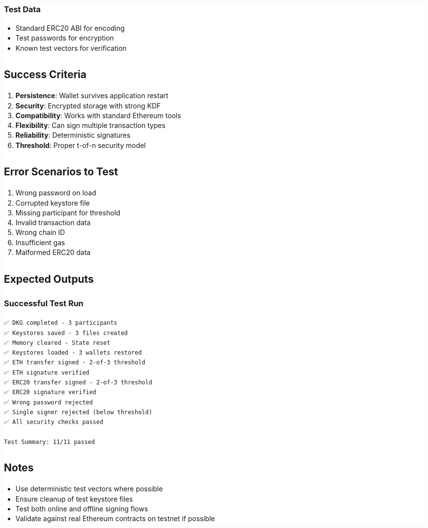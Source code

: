 ### Test Data
- Standard ERC20 ABI for encoding
- Test passwords for encryption
- Known test vectors for verification

## Success Criteria

1. **Persistence**: Wallet survives application restart
2. **Security**: Encrypted storage with strong KDF
3. **Compatibility**: Works with standard Ethereum tools
4. **Flexibility**: Can sign multiple transaction types
5. **Reliability**: Deterministic signatures
6. **Threshold**: Proper t-of-n security model

## Error Scenarios to Test

1. Wrong password on load
2. Corrupted keystore file
3. Missing participant for threshold
4. Invalid transaction data
5. Wrong chain ID
6. Insufficient gas
7. Malformed ERC20 data

## Expected Outputs

### Successful Test Run
```
✅ DKG completed - 3 participants
✅ Keystores saved - 3 files created
✅ Memory cleared - State reset
✅ Keystores loaded - 3 wallets restored
✅ ETH transfer signed - 2-of-3 threshold
✅ ETH signature verified
✅ ERC20 transfer signed - 2-of-3 threshold
✅ ERC20 signature verified
✅ Wrong password rejected
✅ Single signer rejected (below threshold)
✅ All security checks passed

Test Summary: 11/11 passed
```

## Notes

- Use deterministic test vectors where possible
- Ensure cleanup of test keystore files
- Test both online and offline signing flows
- Validate against real Ethereum contracts on testnet if possible